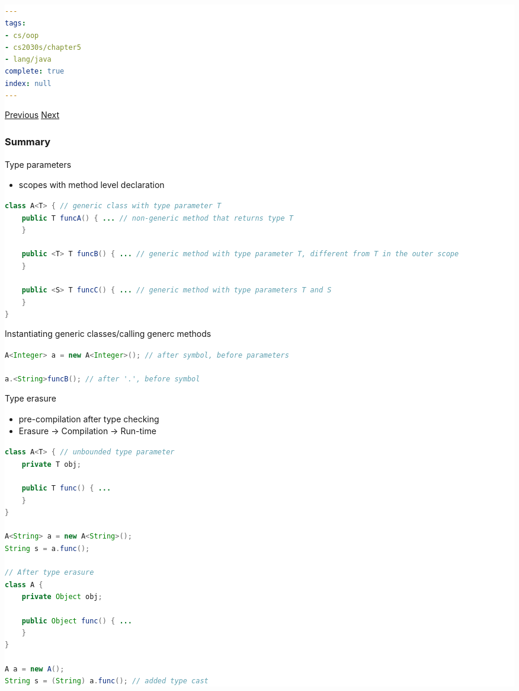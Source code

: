 ```yaml
---
tags:
- cs/oop
- cs2030s/chapter5
- lang/java
complete: true
index: null
---
```

[Previous](/labyrinth/notes/cs/cs2030s/exceptions)   [Next](/labyrinth/notes/cs/cs2030s/wildcards)
### Summary
Type parameters
- scopes with method level declaration
```java
class A<T> { // generic class with type parameter T
	public T funcA() { ... // non-generic method that returns type T
	}
	
	public <T> T funcB() { ... // generic method with type parameter T, different from T in the outer scope
	}
	
	public <S> T funcC() { ... // generic method with type parameters T and S
	}
}
```

Instantiating generic classes/calling generc methods
```java
A<Integer> a = new A<Integer>(); // after symbol, before parameters

a.<String>funcB(); // after '.', before symbol
```

Type erasure
- pre-compilation after type checking
- Erasure -> Compilation -> Run-time
```java
class A<T> { // unbounded type parameter
	private T obj;

	public T func() { ...
	}
}

A<String> a = new A<String>();
String s = a.func();

// After type erasure
class A {
	private Object obj;

	public Object func() { ...
	}
}

A a = new A();
String s = (String) a.func(); // added type cast
```

